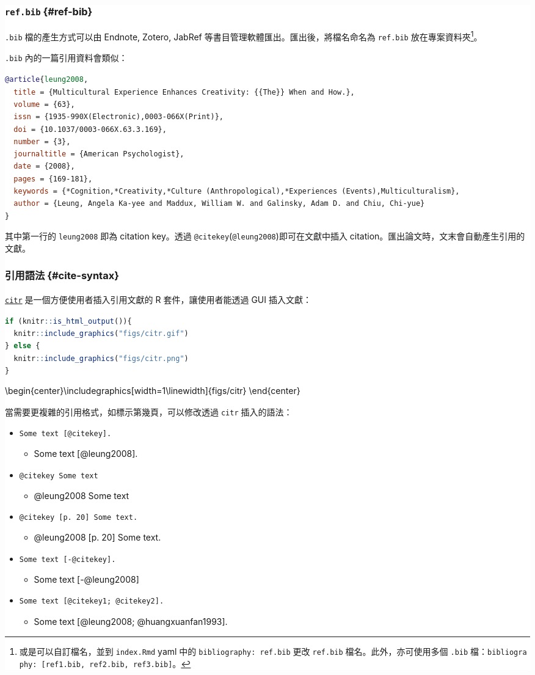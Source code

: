 [^csl-ori]: 此模板提供的 `cite-style.csl` 是 APA 英文第六版。此外，[這裡](http://blog.pulipuli.info/2011/05/zoteroapa.html)亦有提供 APA 中文版的引用格式。需注意的是 Pandoc **不支援[雙語 csl](http://blog.pulipuli.info/2014/08/zoteroapa-zotero-citation-style-apa.html)**。

### `ref.bib` {#ref-bib}

`.bib` 檔的產生方式可以由 Endnote, Zotero, JabRef 等書目管理軟體匯出。匯出後，將檔名命名為 `ref.bib` 放在專案資料夾[^refbib]。


[^refbib]: 或是可以自訂檔名，並到 `index.Rmd` yaml 中的 `bibliography: ref.bib` 更改 `ref.bib` 檔名。此外，亦可使用多個 `.bib` 檔：`bibliography: [ref1.bib, ref2.bib, ref3.bib]`。

`.bib` 內的一篇引用資料會類似：

```bib
@article{leung2008,
  title = {Multicultural Experience Enhances Creativity: {{The}} When and How.},
  volume = {63},
  issn = {1935-990X(Electronic),0003-066X(Print)},
  doi = {10.1037/0003-066X.63.3.169},
  number = {3},
  journaltitle = {American Psychologist},
  date = {2008},
  pages = {169-181},
  keywords = {*Cognition,*Creativity,*Culture (Anthropological),*Experiences (Events),Multiculturalism},
  author = {Leung, Angela Ka-yee and Maddux, William W. and Galinsky, Adam D. and Chiu, Chi-yue}
}
```

其中第一行的 `leung2008` 即為 citation key。透過 `@citekey`(`@leung2008`)即可在文獻中插入 citation。匯出論文時，文末會自動產生引用的文獻。

### 引用語法 {#cite-syntax}

[`citr`](https://github.com/crsh/citr) 是一個方便使用者插入引用文獻的 R 套件，讓使用者能透過 GUI 插入文獻：

```r
if (knitr::is_html_output()){
  knitr::include_graphics("figs/citr.gif")
} else {
  knitr::include_graphics("figs/citr.png")
}
```



\begin{center}\includegraphics[width=1\linewidth]{figs/citr} \end{center}

當需要更複雜的引用格式，如標示第幾頁，可以修改透過 `citr` 插入的語法：

- `Some text [@citekey].`
    - Some text [@leung2008].

- `@citekey Some text`
    - @leung2008 Some text 

- `@citekey [p. 20] Some text.`
    - @leung2008 [p. 20] Some text.

- `Some text [-@citekey].`
    - Some text [-@leung2008]

- `Some text [@citekey1; @citekey2].`
    -  Some text [@leung2008; @huangxuanfan1993].


[^code-root-dir]: 預設是 Rmd 檔所在的位置。
[^relative-path]: 例如，使用相對路徑匯入資料時，一般會以 Rscript 所在的位置作為基準。
[^order]: 此模板即未進行設定，因此第一章的內容寫在 `01-xxx.Rmd` 就會自動排在第一。而若檔名以底線開頭（`_`）則會被忽略。更多內容詳見 [bookdown](https://bookdown.org/yihui/bookdown/usage.html)。
[^biblatex]: https://tex.stackexchange.com/questions/417762/different-styles-between-citations-and-bibliography  
